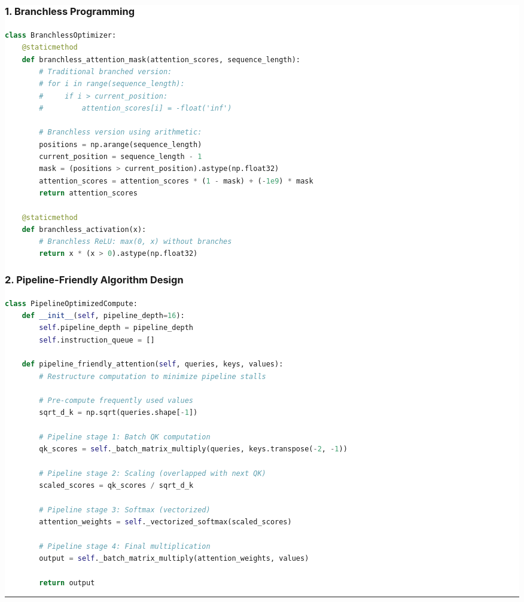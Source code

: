 ### **1. Branchless Programming**
```python
class BranchlessOptimizer:
    @staticmethod
    def branchless_attention_mask(attention_scores, sequence_length):
        # Traditional branched version:
        # for i in range(sequence_length):
        #     if i > current_position:
        #         attention_scores[i] = -float('inf')
        
        # Branchless version using arithmetic:
        positions = np.arange(sequence_length)
        current_position = sequence_length - 1
        mask = (positions > current_position).astype(np.float32)
        attention_scores = attention_scores * (1 - mask) + (-1e9) * mask
        return attention_scores
    
    @staticmethod
    def branchless_activation(x):
        # Branchless ReLU: max(0, x) without branches
        return x * (x > 0).astype(np.float32)
```

### **2. Pipeline-Friendly Algorithm Design**
```python
class PipelineOptimizedCompute:
    def __init__(self, pipeline_depth=16):
        self.pipeline_depth = pipeline_depth
        self.instruction_queue = []
    
    def pipeline_friendly_attention(self, queries, keys, values):
        # Restructure computation to minimize pipeline stalls
        
        # Pre-compute frequently used values
        sqrt_d_k = np.sqrt(queries.shape[-1])
        
        # Pipeline stage 1: Batch QK computation
        qk_scores = self._batch_matrix_multiply(queries, keys.transpose(-2, -1))
        
        # Pipeline stage 2: Scaling (overlapped with next QK)
        scaled_scores = qk_scores / sqrt_d_k
        
        # Pipeline stage 3: Softmax (vectorized)
        attention_weights = self._vectorized_softmax(scaled_scores)
        
        # Pipeline stage 4: Final multiplication
        output = self._batch_matrix_multiply(attention_weights, values)
        
        return output
```

---